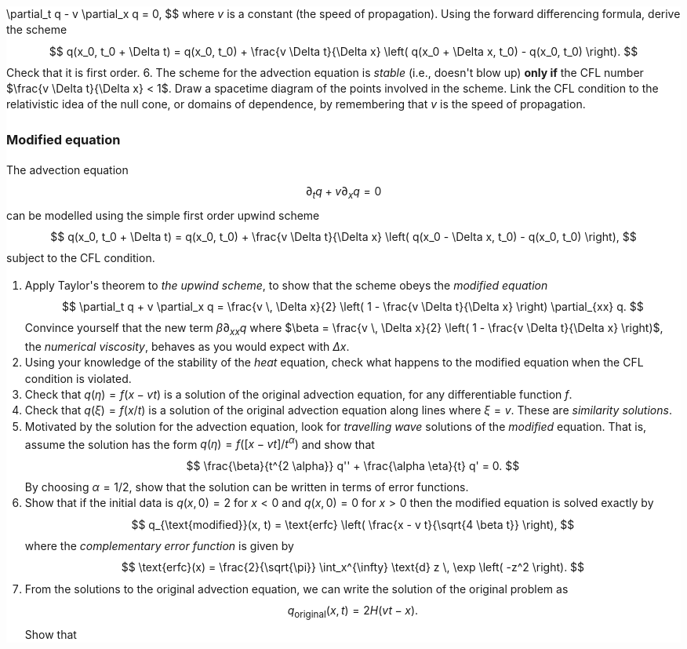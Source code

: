   \partial_t q - v \partial_x q = 0,
$$
where $v$ is a constant (the speed of propagation). Using the forward differencing formula, derive the scheme
$$
  q(x_0, t_0 + \Delta t) = q(x_0, t_0) + \frac{v \Delta t}{\Delta x} \left( q(x_0 + \Delta x, t_0) - q(x_0, t_0) \right).
$$
Check that it is first order.
6. The scheme for the advection equation is *stable* (i.e., doesn't blow up) **only if** the CFL number $\frac{v \Delta t}{\Delta x} < 1$. Draw a spacetime diagram of the points involved in the scheme. Link the CFL condition to the relativistic idea of the null cone, or domains of dependence, by remembering that $v$ is the speed of propagation.

### Modified equation

The advection equation
$$
  \partial_t q + v \partial_x q = 0
$$
can be modelled using the simple first order upwind scheme
$$
  q(x_0, t_0 + \Delta t) = q(x_0, t_0) + \frac{v \Delta t}{\Delta x} \left( q(x_0 - \Delta x, t_0) - q(x_0, t_0) \right),
$$
subject to the CFL condition.

1. Apply Taylor's theorem to *the upwind scheme*, to show that the scheme obeys the *modified equation*
$$
  \partial_t q + v \partial_x q = \frac{v \, \Delta x}{2} \left( 1 - \frac{v \Delta t}{\Delta x} \right) \partial_{xx} q.
$$
Convince yourself that the new term $\beta \partial_{xx} q$ where $\beta = \frac{v \, \Delta x}{2} \left( 1 - \frac{v \Delta t}{\Delta x} \right)$, the *numerical viscosity*, behaves as you would expect with $\Delta x$.
2. Using your knowledge of the stability of the *heat* equation, check what happens to the modified equation when the CFL condition is violated.
3. Check that $q(\eta) = f(x - v t)$ is a solution of the original advection equation, for any differentiable function $f$.
4. Check that $q(\xi) = f(x / t)$ is a solution of the original advection equation along lines where $\xi = v$. These are *similarity solutions*.
5. Motivated by the solution for the advection equation, look for *travelling wave* solutions of the *modified* equation. That is, assume the solution has the form $q(\eta) = f([x - v t] / t^{\alpha})$ and show that
$$
  \frac{\beta}{t^{2 \alpha}} q'' + \frac{\alpha \eta}{t} q' = 0.
$$
By choosing $\alpha = 1/2$, show that the solution can be written in terms of error functions.
6. Show that if the initial data is $q(x, 0) = 2$ for $x < 0$ and $q(x, 0) = 0$ for $x > 0$ then the modified equation is solved exactly by
$$
  q_{\text{modified}}(x, t) = \text{erfc} \left( \frac{x - v t}{\sqrt{4 \beta t}} \right),
$$
where the *complementary error function* is given by
$$
  \text{erfc}(x) = \frac{2}{\sqrt{\pi}} \int_x^{\infty} \text{d} z \, \exp \left( -z^2 \right).
$$
7. From the solutions to the original advection equation, we can write the solution of the original problem as
$$
  q_{\text{original}}(x, t) = 2 H( v t - x ).
$$
Show that